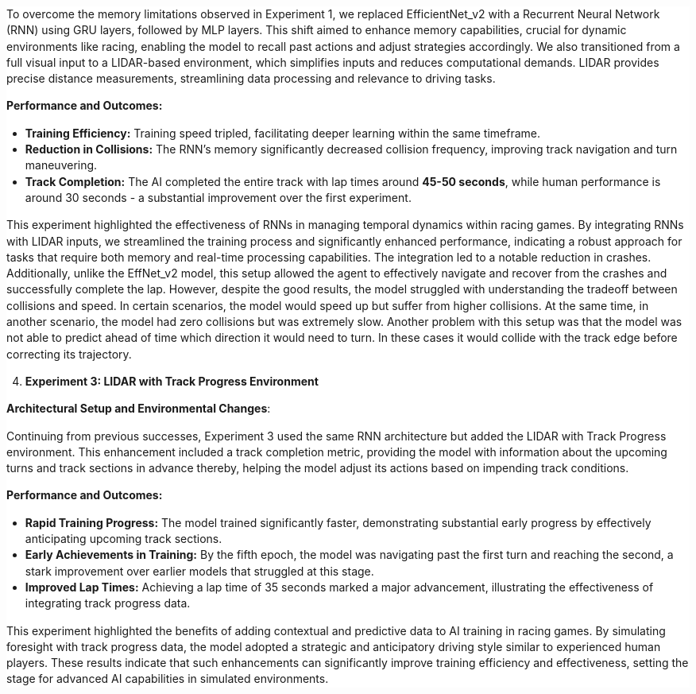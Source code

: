 To overcome the memory limitations observed in Experiment 1, we replaced EfficientNet_v2 with a Recurrent Neural Network (RNN) using GRU layers, followed by MLP layers. This shift aimed to enhance memory capabilities, crucial for dynamic environments like racing, enabling the model to recall past actions and adjust strategies accordingly. We also transitioned from a full visual input to a LIDAR-based environment, which simplifies inputs and reduces computational demands. LIDAR provides precise distance measurements, streamlining data processing and relevance to driving tasks.

**Performance and Outcomes:**

- **Training Efficiency:** Training speed tripled, facilitating deeper learning within the same timeframe.
- **Reduction in Collisions:** The RNN’s memory significantly decreased collision frequency, improving track navigation and turn maneuvering.
- **Track Completion:** The AI completed the entire track with lap times around **45-50 seconds**, while human performance is around 30 seconds - a substantial improvement over the first experiment.

This experiment highlighted the effectiveness of RNNs in managing temporal dynamics within racing games. By integrating RNNs with LIDAR inputs, we streamlined the training process and significantly enhanced performance, indicating a robust approach for tasks that require both memory and real-time processing capabilities. The integration led to a notable reduction in crashes. Additionally, unlike the EffNet_v2 model, this setup allowed the agent to effectively navigate and recover from the crashes and successfully complete the lap. However, despite the good results, the model struggled with understanding the tradeoff between collisions and speed. In certain scenarios, the model would speed up but suffer from higher collisions. At the same time, in another scenario, the model had zero collisions but was extremely slow. Another problem with this setup was that the model was not able to predict ahead of time which direction it would need to turn. In these cases it would collide with the track edge before correcting its trajectory.

<video controls src="results/rnn-lidar.mp4" title="RNN with LIDAR training setup"></video>
<video controls src="results/slow-no-collisions.mp4" title="speed being prioritized over collisions"></video>
<video controls src="results/slow-no-collisions.mp4" title="No collisions being prioritized over speed"></video>

4. **Experiment 3: LIDAR with Track Progress Environment**

**Architectural Setup and Environmental Changes**:

Continuing from previous successes, Experiment 3 used the same RNN architecture but added the LIDAR with Track Progress environment. This enhancement included a track completion metric, providing the model with information about the upcoming turns and track sections in advance thereby, helping the model adjust its actions based on impending track conditions.

**Performance and Outcomes:**

- **Rapid Training Progress:** The model trained significantly faster, demonstrating substantial early progress by effectively anticipating upcoming track sections.
- **Early Achievements in Training:** By the fifth epoch, the model was navigating past the first turn and reaching the second, a stark improvement over earlier models that struggled at this stage.
- **Improved Lap Times:** Achieving a lap time of 35 seconds marked a major advancement, illustrating the effectiveness of integrating track progress data.

This experiment highlighted the benefits of adding contextual and predictive data to AI training in racing games. By simulating foresight with track progress data, the model adopted a strategic and anticipatory driving style similar to experienced human players. These results indicate that such enhancements can significantly improve training efficiency and effectiveness, setting the stage for advanced AI capabilities in simulated environments.
